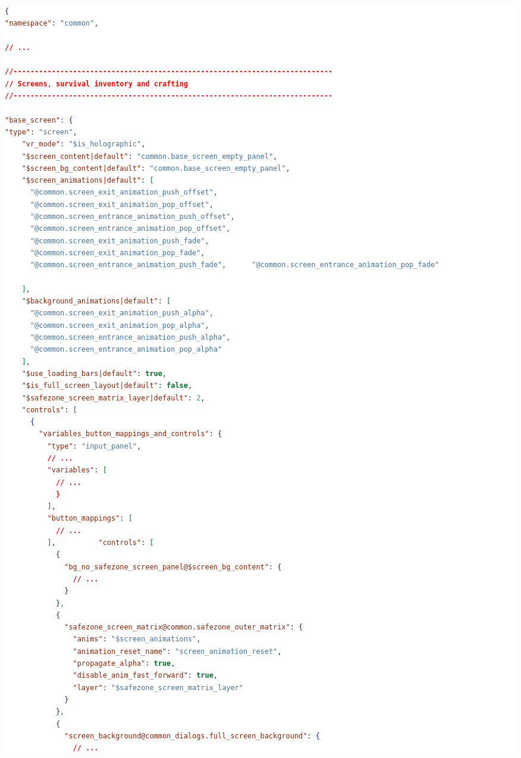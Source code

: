 ```json 
{ 
"namespace": "common", 

// ... 

//--------------------------------------------------------------------------- 
// Screens, survival inventory and crafting 
//--------------------------------------------------------------------------- 

"base_screen": { 
"type": "screen", 
    "vr_mode": "$is_holographic",
    "$screen_content|default": "common.base_screen_empty_panel",
    "$screen_bg_content|default": "common.base_screen_empty_panel",
    "$screen_animations|default": [
      "@common.screen_exit_animation_push_offset",
      "@common.screen_exit_animation_pop_offset",
      "@common.screen_entrance_animation_push_offset",
      "@common.screen_entrance_animation_pop_offset",
      "@common.screen_exit_animation_push_fade",
      "@common.screen_exit_animation_pop_fade",
      "@common.screen_entrance_animation_push_fade",      "@common.screen_entrance_animation_pop_fade"

    ],
    "$background_animations|default": [
      "@common.screen_exit_animation_push_alpha",
      "@common.screen_exit_animation_pop_alpha",
      "@common.screen_entrance_animation_push_alpha",
      "@common.screen_entrance_animation_pop_alpha"
    ],
    "$use_loading_bars|default": true,
    "$is_full_screen_layout|default": false,
    "$safezone_screen_matrix_layer|default": 2,
    "controls": [
      {
        "variables_button_mappings_and_controls": {
          "type": "input_panel",
          // ...
          "variables": [
            // ...
            }
          ],
          "button_mappings": [
            // ...
          ],          "controls": [
            {
              "bg_no_safezone_screen_panel@$screen_bg_content": {
                // ...
              }
            },
            {
              "safezone_screen_matrix@common.safezone_outer_matrix": {
                "anims": "$screen_animations",
                "animation_reset_name": "screen_animation_reset",
                "propagate_alpha": true,
                "disable_anim_fast_forward": true,
                "layer": "$safezone_screen_matrix_layer"
              }
            },
            {
              "screen_background@common_dialogs.full_screen_background": {
                // ...
```